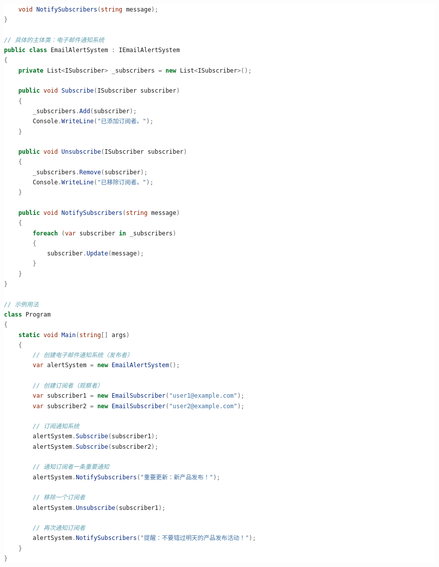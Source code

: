 ```csharp
    void NotifySubscribers(string message);
}

// 具体的主体类：电子邮件通知系统
public class EmailAlertSystem : IEmailAlertSystem
{
    private List<ISubscriber> _subscribers = new List<ISubscriber>();

    public void Subscribe(ISubscriber subscriber)
    {
        _subscribers.Add(subscriber);
        Console.WriteLine("已添加订阅者。");
    }

    public void Unsubscribe(ISubscriber subscriber)
    {
        _subscribers.Remove(subscriber);
        Console.WriteLine("已移除订阅者。");
    }

    public void NotifySubscribers(string message)
    {
        foreach (var subscriber in _subscribers)
        {
            subscriber.Update(message);
        }
    }
}

// 示例用法
class Program
{
    static void Main(string[] args)
    {
        // 创建电子邮件通知系统（发布者）
        var alertSystem = new EmailAlertSystem();

        // 创建订阅者（观察者）
        var subscriber1 = new EmailSubscriber("user1@example.com");
        var subscriber2 = new EmailSubscriber("user2@example.com");

        // 订阅通知系统
        alertSystem.Subscribe(subscriber1);
        alertSystem.Subscribe(subscriber2);

        // 通知订阅者一条重要通知
        alertSystem.NotifySubscribers("重要更新：新产品发布！");

        // 移除一个订阅者
        alertSystem.Unsubscribe(subscriber1);

        // 再次通知订阅者
        alertSystem.NotifySubscribers("提醒：不要错过明天的产品发布活动！");
    }
}

```
